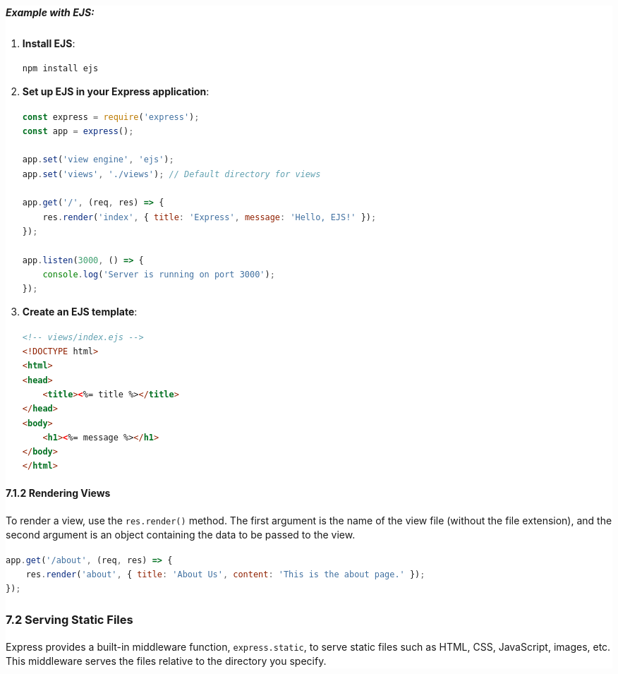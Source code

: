 ##### Example with EJS:

1. **Install EJS**:

    ```sh
    npm install ejs
    ```

2. **Set up EJS in your Express application**:

    ```javascript
    const express = require('express');
    const app = express();

    app.set('view engine', 'ejs');
    app.set('views', './views'); // Default directory for views

    app.get('/', (req, res) => {
        res.render('index', { title: 'Express', message: 'Hello, EJS!' });
    });

    app.listen(3000, () => {
        console.log('Server is running on port 3000');
    });
    ```

3. **Create an EJS template**:

    ```html
    <!-- views/index.ejs -->
    <!DOCTYPE html>
    <html>
    <head>
        <title><%= title %></title>
    </head>
    <body>
        <h1><%= message %></h1>
    </body>
    </html>
    ```

#### 7.1.2 Rendering Views

To render a view, use the `res.render()` method. The first argument is the name of the view file (without the file extension), and the second argument is an object containing the data to be passed to the view.

```javascript
app.get('/about', (req, res) => {
    res.render('about', { title: 'About Us', content: 'This is the about page.' });
});
```

### 7.2 Serving Static Files

Express provides a built-in middleware function, `express.static`, to serve static files such as HTML, CSS, JavaScript, images, etc. This middleware serves the files relative to the directory you specify.
